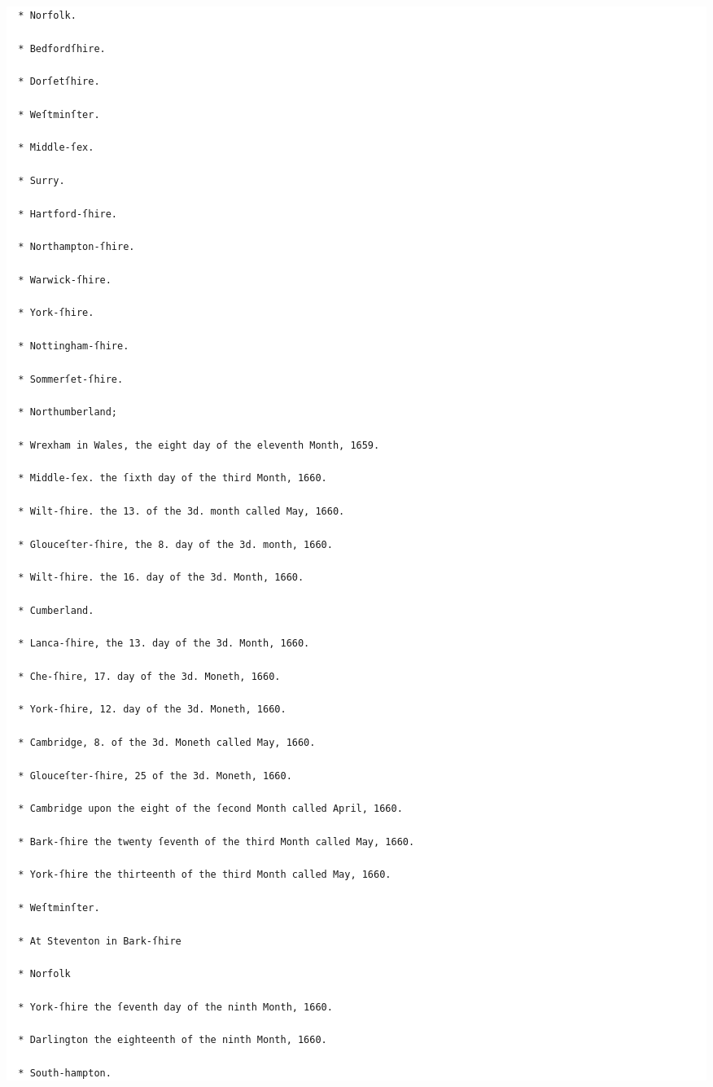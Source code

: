       * Norfolk.

      * Bedfordſhire.

      * Dorſetſhire.

      * Weſtminſter.

      * Middle-ſex.

      * Surry.

      * Hartford-ſhire.

      * Northampton-ſhire.

      * Warwick-ſhire.

      * York-ſhire.

      * Nottingham-ſhire.

      * Sommerſet-ſhire.

      * Northumberland;

      * Wrexham in Wales, the eight day of the eleventh Month, 1659.

      * Middle-ſex. the ſixth day of the third Month, 1660.

      * Wilt-ſhire. the 13. of the 3d. month called May, 1660.

      * Glouceſter-ſhire, the 8. day of the 3d. month, 1660.

      * Wilt-ſhire. the 16. day of the 3d. Month, 1660.

      * Cumberland.

      * Lanca-ſhire, the 13. day of the 3d. Month, 1660.

      * Che-ſhire, 17. day of the 3d. Moneth, 1660.

      * York-ſhire, 12. day of the 3d. Moneth, 1660.

      * Cambridge, 8. of the 3d. Moneth called May, 1660.

      * Glouceſter-ſhire, 25 of the 3d. Moneth, 1660.

      * Cambridge upon the eight of the ſecond Month called April, 1660.

      * Bark-ſhire the twenty ſeventh of the third Month called May, 1660.

      * York-ſhire the thirteenth of the third Month called May, 1660.

      * Weſtminſter.

      * At Steventon in Bark-ſhire

      * Norfolk

      * York-ſhire the ſeventh day of the ninth Month, 1660.

      * Darlington the eighteenth of the ninth Month, 1660.

      * South-hampton.
